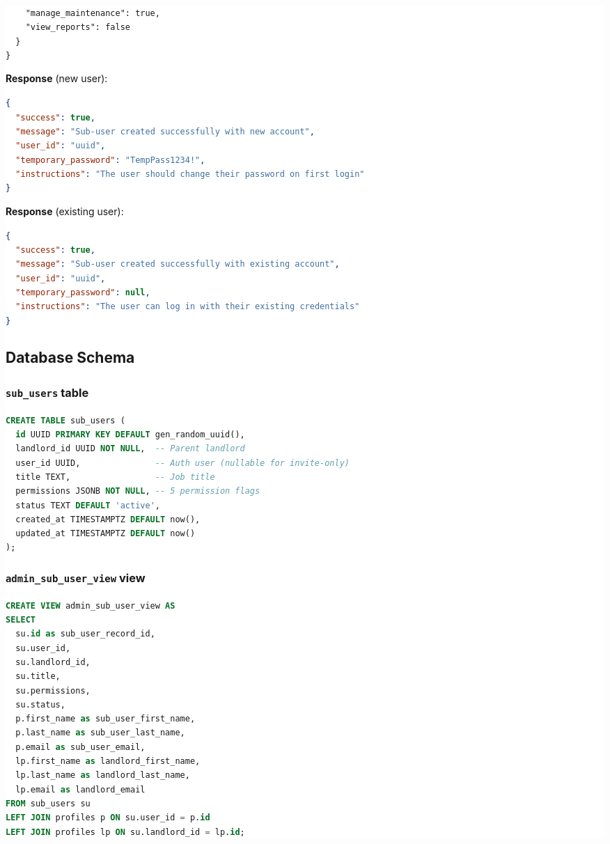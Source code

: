 ```
    "manage_maintenance": true,
    "view_reports": false
  }
}
```

**Response** (new user):
```json
{
  "success": true,
  "message": "Sub-user created successfully with new account",
  "user_id": "uuid",
  "temporary_password": "TempPass1234!",
  "instructions": "The user should change their password on first login"
}
```

**Response** (existing user):
```json
{
  "success": true,
  "message": "Sub-user created successfully with existing account",
  "user_id": "uuid",
  "temporary_password": null,
  "instructions": "The user can log in with their existing credentials"
}
```

## Database Schema

### `sub_users` table
```sql
CREATE TABLE sub_users (
  id UUID PRIMARY KEY DEFAULT gen_random_uuid(),
  landlord_id UUID NOT NULL,  -- Parent landlord
  user_id UUID,               -- Auth user (nullable for invite-only)
  title TEXT,                 -- Job title
  permissions JSONB NOT NULL, -- 5 permission flags
  status TEXT DEFAULT 'active',
  created_at TIMESTAMPTZ DEFAULT now(),
  updated_at TIMESTAMPTZ DEFAULT now()
);
```

### `admin_sub_user_view` view
```sql
CREATE VIEW admin_sub_user_view AS
SELECT 
  su.id as sub_user_record_id,
  su.user_id,
  su.landlord_id,
  su.title,
  su.permissions,
  su.status,
  p.first_name as sub_user_first_name,
  p.last_name as sub_user_last_name,
  p.email as sub_user_email,
  lp.first_name as landlord_first_name,
  lp.last_name as landlord_last_name,
  lp.email as landlord_email
FROM sub_users su
LEFT JOIN profiles p ON su.user_id = p.id
LEFT JOIN profiles lp ON su.landlord_id = lp.id;
```
